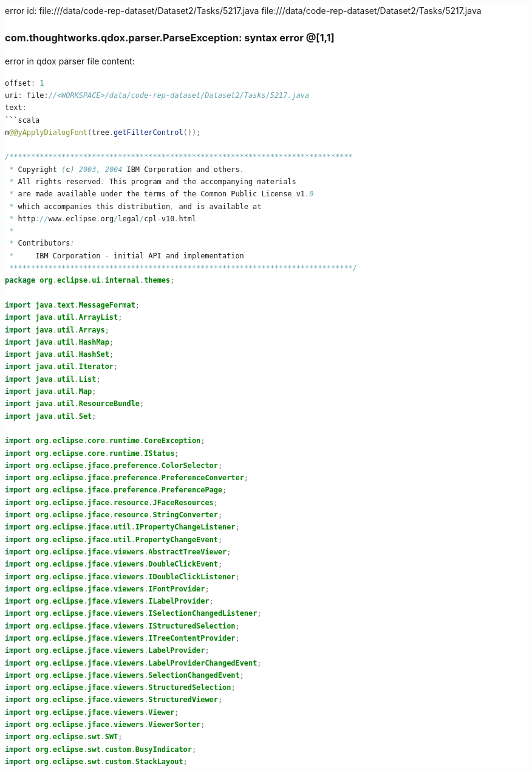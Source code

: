error id: file://<WORKSPACE>/data/code-rep-dataset/Dataset2/Tasks/5217.java
file://<WORKSPACE>/data/code-rep-dataset/Dataset2/Tasks/5217.java
### com.thoughtworks.qdox.parser.ParseException: syntax error @[1,1]

error in qdox parser
file content:
```java
offset: 1
uri: file://<WORKSPACE>/data/code-rep-dataset/Dataset2/Tasks/5217.java
text:
```scala
m@@yApplyDialogFont(tree.getFilterControl());

/*******************************************************************************
 * Copyright (c) 2003, 2004 IBM Corporation and others.
 * All rights reserved. This program and the accompanying materials 
 * are made available under the terms of the Common Public License v1.0
 * which accompanies this distribution, and is available at
 * http://www.eclipse.org/legal/cpl-v10.html
 * 
 * Contributors:
 *     IBM Corporation - initial API and implementation
 *******************************************************************************/
package org.eclipse.ui.internal.themes;

import java.text.MessageFormat;
import java.util.ArrayList;
import java.util.Arrays;
import java.util.HashMap;
import java.util.HashSet;
import java.util.Iterator;
import java.util.List;
import java.util.Map;
import java.util.ResourceBundle;
import java.util.Set;

import org.eclipse.core.runtime.CoreException;
import org.eclipse.core.runtime.IStatus;
import org.eclipse.jface.preference.ColorSelector;
import org.eclipse.jface.preference.PreferenceConverter;
import org.eclipse.jface.preference.PreferencePage;
import org.eclipse.jface.resource.JFaceResources;
import org.eclipse.jface.resource.StringConverter;
import org.eclipse.jface.util.IPropertyChangeListener;
import org.eclipse.jface.util.PropertyChangeEvent;
import org.eclipse.jface.viewers.AbstractTreeViewer;
import org.eclipse.jface.viewers.DoubleClickEvent;
import org.eclipse.jface.viewers.IDoubleClickListener;
import org.eclipse.jface.viewers.IFontProvider;
import org.eclipse.jface.viewers.ILabelProvider;
import org.eclipse.jface.viewers.ISelectionChangedListener;
import org.eclipse.jface.viewers.IStructuredSelection;
import org.eclipse.jface.viewers.ITreeContentProvider;
import org.eclipse.jface.viewers.LabelProvider;
import org.eclipse.jface.viewers.LabelProviderChangedEvent;
import org.eclipse.jface.viewers.SelectionChangedEvent;
import org.eclipse.jface.viewers.StructuredSelection;
import org.eclipse.jface.viewers.StructuredViewer;
import org.eclipse.jface.viewers.Viewer;
import org.eclipse.jface.viewers.ViewerSorter;
import org.eclipse.swt.SWT;
import org.eclipse.swt.custom.BusyIndicator;
import org.eclipse.swt.custom.StackLayout;
```